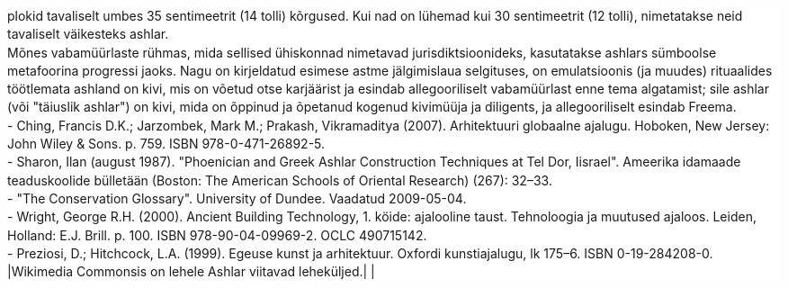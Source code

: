 plokid tavaliselt umbes 35 sentimeetrit (14 tolli) kõrgused. Kui nad on lühemad kui 30 sentimeetrit (12 tolli), nimetatakse neid tavaliselt väikesteks ashlar.<br/>Mõnes vabamüürlaste rühmas, mida sellised ühiskonnad nimetavad jurisdiktsioonideks, kasutatakse ashlars sümboolse metafoorina progressi jaoks. Nagu on kirjeldatud esimese astme jälgimislaua selgituses, on emulatsioonis (ja muudes) rituaalides töötlemata ashland on kivi, mis on võetud otse karjäärist ja esindab allegooriliselt vabamüürlast enne tema algatamist; sile ashlar (või "täiuslik ashlar") on kivi, mida on õppinud ja õpetanud kogenud kivimüüja ja diligents, ja allegooriliselt esindab Freema.<br/>- Ching, Francis D.K.; Jarzombek, Mark M.; Prakash, Vikramaditya (2007). Arhitektuuri globaalne ajalugu. Hoboken, New Jersey: John Wiley & Sons. p. 759. ISBN 978-0-471-26892-5.<br/>- Sharon, Ilan (august 1987). "Phoenician and Greek Ashlar Construction Techniques at Tel Dor, Iisrael". Ameerika idamaade teaduskoolide bülletään (Boston: The American Schools of Oriental Research) (267): 32–33.<br/>- "The Conservation Glossary". University of Dundee. Vaadatud 2009-05-04.<br/>- Wright, George R.H. (2000). Ancient Building Technology, 1. köide: ajalooline taust. Tehnoloogia ja muutused ajaloos. Leiden, Holland: E.J. Brill. p. 100. ISBN 978-90-04-09969-2. OCLC 490715142.<br/>- Preziosi, D.; Hitchcock, L.A. (1999). Egeuse kunst ja arhitektuur. Oxfordi kunstiajalugu, lk 175–6. ISBN 0-19-284208-0.<br/>&#124;Wikimedia Commonsis on lehele Ashlar viitavad leheküljed.&#124; |